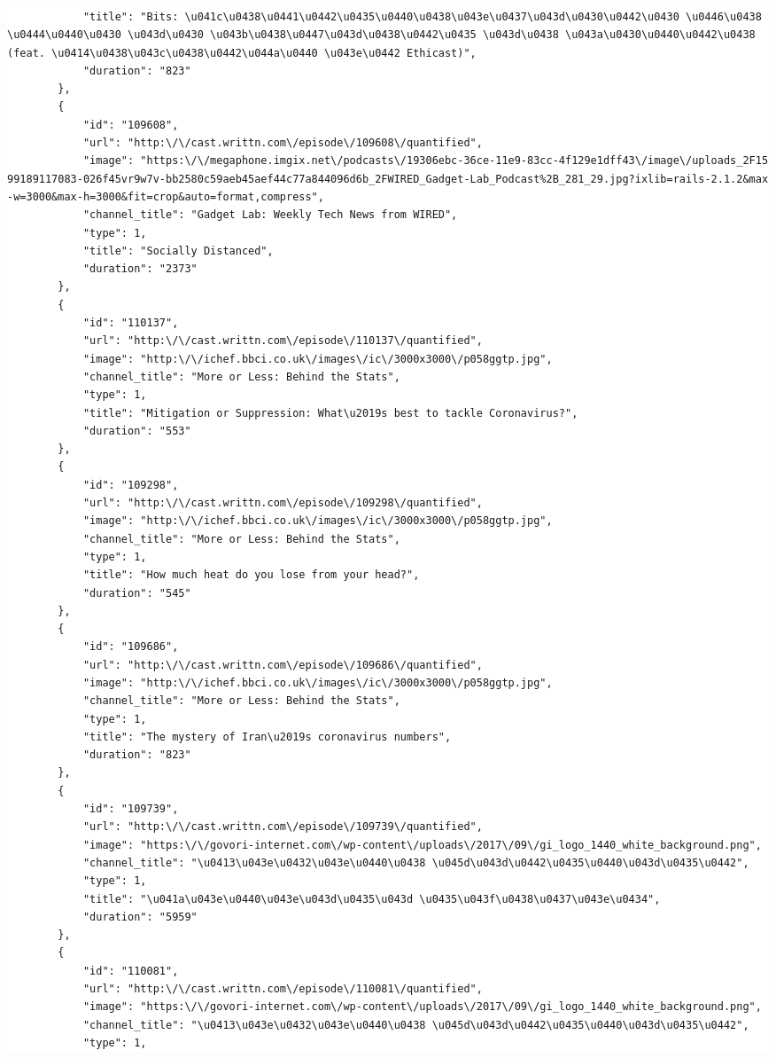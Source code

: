                 "title": "Bits: \u041c\u0438\u0441\u0442\u0435\u0440\u0438\u043e\u0437\u043d\u0430\u0442\u0430 \u0446\u0438\u0444\u0440\u0430 \u043d\u0430 \u043b\u0438\u0447\u043d\u0438\u0442\u0435 \u043d\u0438 \u043a\u0430\u0440\u0442\u0438 (feat. \u0414\u0438\u043c\u0438\u0442\u044a\u0440 \u043e\u0442 Ethicast)",
                "duration": "823"
            },
            {
                "id": "109608",
                "url": "http:\/\/cast.writtn.com\/episode\/109608\/quantified",
                "image": "https:\/\/megaphone.imgix.net\/podcasts\/19306ebc-36ce-11e9-83cc-4f129e1dff43\/image\/uploads_2F1599189117083-026f45vr9w7v-bb2580c59aeb45aef44c77a844096d6b_2FWIRED_Gadget-Lab_Podcast%2B_281_29.jpg?ixlib=rails-2.1.2&max-w=3000&max-h=3000&fit=crop&auto=format,compress",
                "channel_title": "Gadget Lab: Weekly Tech News from WIRED",
                "type": 1,
                "title": "Socially Distanced",
                "duration": "2373"
            },
            {
                "id": "110137",
                "url": "http:\/\/cast.writtn.com\/episode\/110137\/quantified",
                "image": "http:\/\/ichef.bbci.co.uk\/images\/ic\/3000x3000\/p058ggtp.jpg",
                "channel_title": "More or Less: Behind the Stats",
                "type": 1,
                "title": "Mitigation or Suppression: What\u2019s best to tackle Coronavirus?",
                "duration": "553"
            },
            {
                "id": "109298",
                "url": "http:\/\/cast.writtn.com\/episode\/109298\/quantified",
                "image": "http:\/\/ichef.bbci.co.uk\/images\/ic\/3000x3000\/p058ggtp.jpg",
                "channel_title": "More or Less: Behind the Stats",
                "type": 1,
                "title": "How much heat do you lose from your head?",
                "duration": "545"
            },
            {
                "id": "109686",
                "url": "http:\/\/cast.writtn.com\/episode\/109686\/quantified",
                "image": "http:\/\/ichef.bbci.co.uk\/images\/ic\/3000x3000\/p058ggtp.jpg",
                "channel_title": "More or Less: Behind the Stats",
                "type": 1,
                "title": "The mystery of Iran\u2019s coronavirus numbers",
                "duration": "823"
            },
            {
                "id": "109739",
                "url": "http:\/\/cast.writtn.com\/episode\/109739\/quantified",
                "image": "https:\/\/govori-internet.com\/wp-content\/uploads\/2017\/09\/gi_logo_1440_white_background.png",
                "channel_title": "\u0413\u043e\u0432\u043e\u0440\u0438 \u045d\u043d\u0442\u0435\u0440\u043d\u0435\u0442",
                "type": 1,
                "title": "\u041a\u043e\u0440\u043e\u043d\u0435\u043d \u0435\u043f\u0438\u0437\u043e\u0434",
                "duration": "5959"
            },
            {
                "id": "110081",
                "url": "http:\/\/cast.writtn.com\/episode\/110081\/quantified",
                "image": "https:\/\/govori-internet.com\/wp-content\/uploads\/2017\/09\/gi_logo_1440_white_background.png",
                "channel_title": "\u0413\u043e\u0432\u043e\u0440\u0438 \u045d\u043d\u0442\u0435\u0440\u043d\u0435\u0442",
                "type": 1,